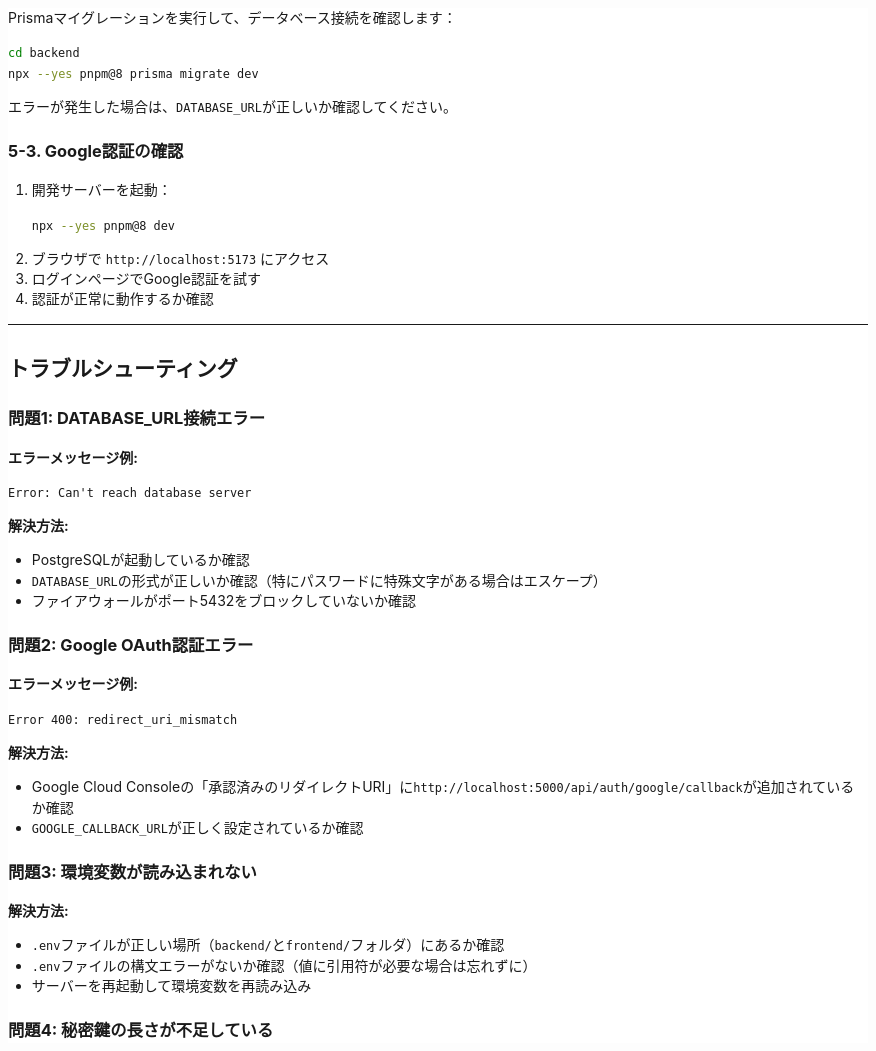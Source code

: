 Prismaマイグレーションを実行して、データベース接続を確認します：

```bash
cd backend
npx --yes pnpm@8 prisma migrate dev
```

エラーが発生した場合は、`DATABASE_URL`が正しいか確認してください。

### 5-3. Google認証の確認

1. 開発サーバーを起動：
   ```bash
   npx --yes pnpm@8 dev
   ```
2. ブラウザで `http://localhost:5173` にアクセス
3. ログインページでGoogle認証を試す
4. 認証が正常に動作するか確認

---

## トラブルシューティング

### 問題1: DATABASE_URL接続エラー

**エラーメッセージ例:**
```
Error: Can't reach database server
```

**解決方法:**
- PostgreSQLが起動しているか確認
- `DATABASE_URL`の形式が正しいか確認（特にパスワードに特殊文字がある場合はエスケープ）
- ファイアウォールがポート5432をブロックしていないか確認

### 問題2: Google OAuth認証エラー

**エラーメッセージ例:**
```
Error 400: redirect_uri_mismatch
```

**解決方法:**
- Google Cloud Consoleの「承認済みのリダイレクトURI」に`http://localhost:5000/api/auth/google/callback`が追加されているか確認
- `GOOGLE_CALLBACK_URL`が正しく設定されているか確認

### 問題3: 環境変数が読み込まれない

**解決方法:**
- `.env`ファイルが正しい場所（`backend/`と`frontend/`フォルダ）にあるか確認
- `.env`ファイルの構文エラーがないか確認（値に引用符が必要な場合は忘れずに）
- サーバーを再起動して環境変数を再読み込み

### 問題4: 秘密鍵の長さが不足している
